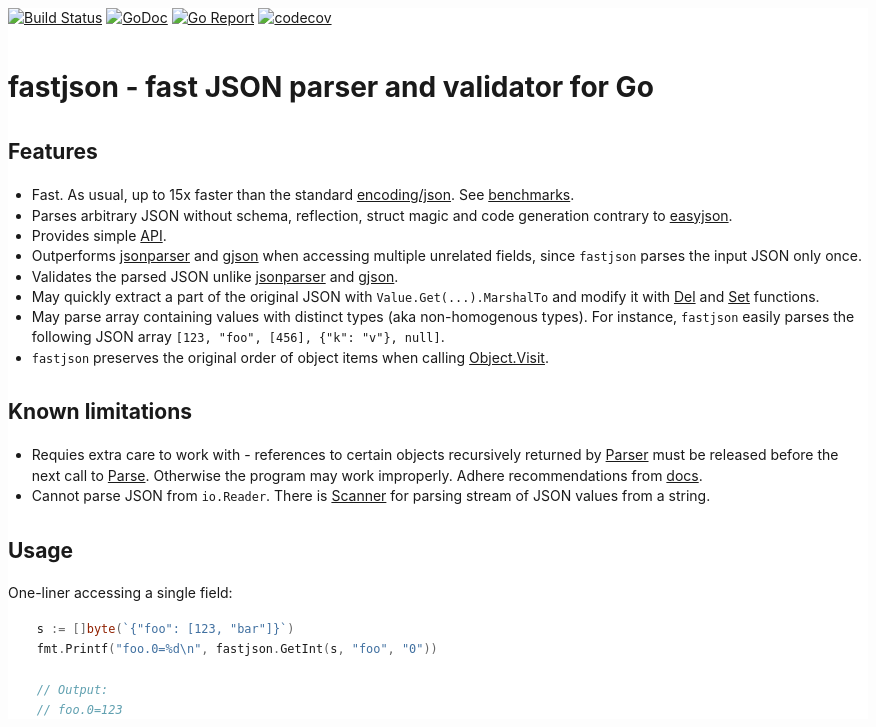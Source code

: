 [![Build Status](https://travis-ci.org/valyala/fastjson.svg)](https://travis-ci.org/valyala/fastjson)
[![GoDoc](https://godoc.org/github.com/valyala/fastjson?status.svg)](http://godoc.org/github.com/valyala/fastjson)
[![Go Report](https://goreportcard.com/badge/github.com/valyala/fastjson)](https://goreportcard.com/report/github.com/valyala/fastjson)
[![codecov](https://codecov.io/gh/valyala/fastjson/branch/master/graph/badge.svg)](https://codecov.io/gh/valyala/fastjson)

# fastjson - fast JSON parser and validator for Go


## Features

  * Fast. As usual, up to 15x faster than the standard [encoding/json](https://golang.org/pkg/encoding/json/).
    See [benchmarks](#benchmarks).
  * Parses arbitrary JSON without schema, reflection, struct magic and code generation
    contrary to [easyjson](https://github.com/mailru/easyjson).
  * Provides simple [API](http://godoc.org/github.com/valyala/fastjson).
  * Outperforms [jsonparser](https://github.com/buger/jsonparser) and [gjson](https://github.com/tidwall/gjson)
    when accessing multiple unrelated fields, since `fastjson` parses the input JSON only once.
  * Validates the parsed JSON unlike [jsonparser](https://github.com/buger/jsonparser)
    and [gjson](https://github.com/tidwall/gjson).
  * May quickly extract a part of the original JSON with `Value.Get(...).MarshalTo` and modify it
    with [Del](https://godoc.org/github.com/valyala/fastjson#Value.Del)
    and [Set](https://godoc.org/github.com/valyala/fastjson#Value.Set) functions.
  * May parse array containing values with distinct types (aka non-homogenous types).
    For instance, `fastjson` easily parses the following JSON array `[123, "foo", [456], {"k": "v"}, null]`.
  * `fastjson` preserves the original order of object items when calling
    [Object.Visit](https://godoc.org/github.com/valyala/fastjson#Object.Visit).


## Known limitations

  * Requies extra care to work with - references to certain objects recursively
    returned by [Parser](https://godoc.org/github.com/valyala/fastjson#Parser)
    must be released before the next call to [Parse](https://godoc.org/github.com/valyala/fastjson#Parser.Parse).
    Otherwise the program may work improperly.
    Adhere recommendations from [docs](https://godoc.org/github.com/valyala/fastjson).
  * Cannot parse JSON from `io.Reader`. There is [Scanner](https://godoc.org/github.com/valyala/fastjson#Scanner)
    for parsing stream of JSON values from a string.


## Usage

One-liner accessing a single field:
```go
	s := []byte(`{"foo": [123, "bar"]}`)
	fmt.Printf("foo.0=%d\n", fastjson.GetInt(s, "foo", "0"))

	// Output:
	// foo.0=123
```
